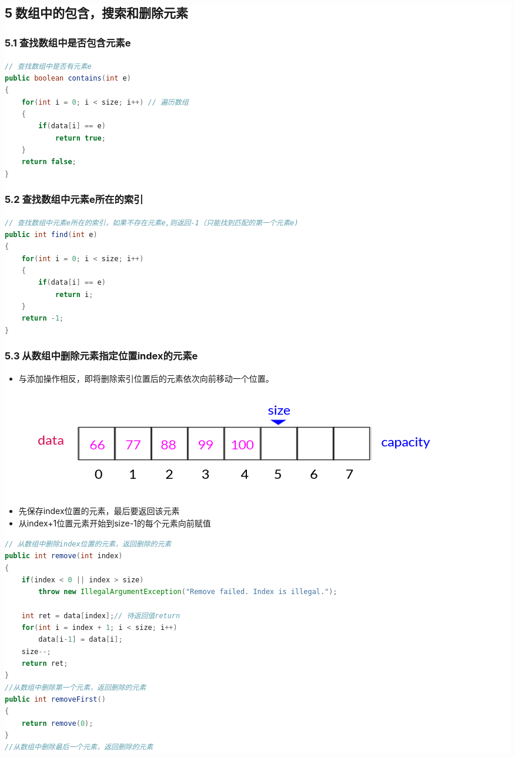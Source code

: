 ## 5 数组中的包含，搜索和删除元素
### 5.1 查找数组中是否包含元素e
```java
// 查找数组中是否有元素e
public boolean contains(int e)
{
    for(int i = 0; i < size; i++) // 遍历数组
    {
        if(data[i] == e)
            return true;
    }
    return false;
}
```
### 5.2 查找数组中元素e所在的索引
```java
// 查找数组中元素e所在的索引，如果不存在元素e,则返回-1（只能找到匹配的第一个元素e)
public int find(int e)
{
    for(int i = 0; i < size; i++)
    {
        if(data[i] == e)
            return i;
    }
    return -1;
}
```
### 5.3 从数组中删除元素指定位置index的元素e
- 与添加操作相反，即将删除索引位置后的元素依次向前移动一个位置。
![数组删除元素](数组删除元素示意图.gif)
- 先保存index位置的元素，最后要返回该元素
- 从index+1位置元素开始到size-1的每个元素向前赋值
```java
// 从数组中删除index位置的元素，返回删除的元素
public int remove(int index)
{
    if(index < 0 || index > size)
        throw new IllegalArgumentException("Remove failed. Index is illegal.");

    int ret = data[index];// 待返回值return
    for(int i = index + 1; i < size; i++) 
        data[i-1] = data[i];
    size--;
    return ret;
}
//从数组中删除第一个元素，返回删除的元素
public int removeFirst()
{
    return remove(0);
}
//从数组中删除最后一个元素，返回删除的元素
```